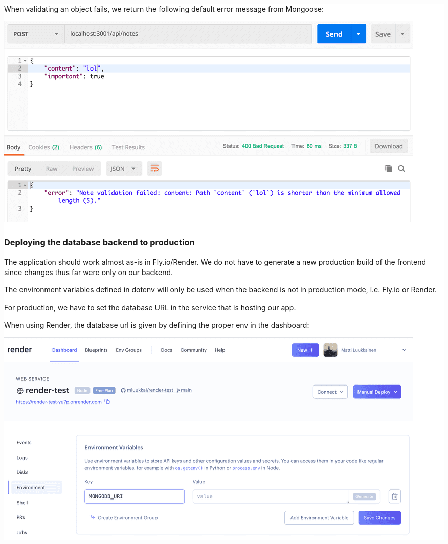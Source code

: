 When validating an object fails, we return the following default error message from Mongoose:

![alt text](assets/image41.png)

### Deploying the database backend to production

The application should work almost as-is in Fly.io/Render. We do not have to generate a new production build of the frontend since changes thus far were only on our backend.

The environment variables defined in dotenv will only be used when the backend is not in production mode, i.e. Fly.io or Render.

For production, we have to set the database URL in the service that is hosting our app.

When using Render, the database url is given by defining the proper env in the dashboard:

![alt text](assets/image42.png)
